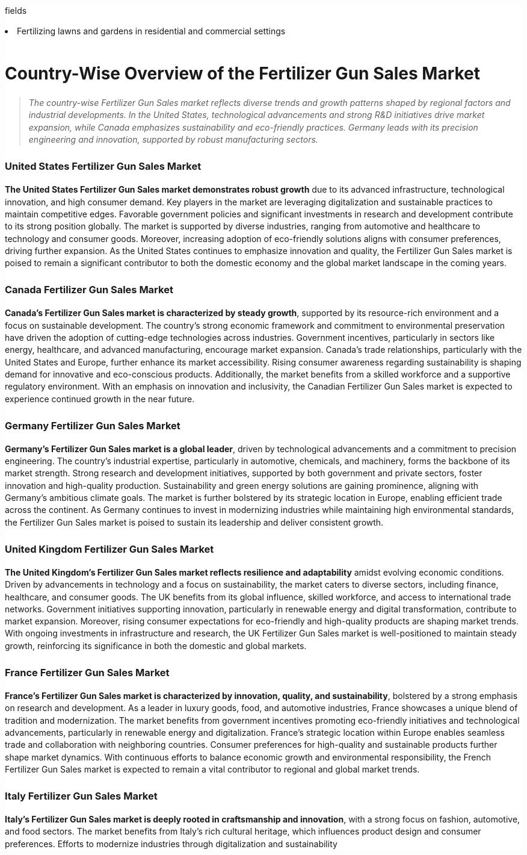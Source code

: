 fields</li><li>Fertilizing lawns and gardens in residential and commercial settings</li></ul><h1><span class="">Country-Wise Overview of the Fertilizer Gun Sales Market<br /></span></h1><blockquote><p><em><span class="">The country-wise Fertilizer Gun Sales market reflects diverse trends and growth patterns shaped by regional factors and industrial developments. In the United States, technological advancements and strong R&amp;D initiatives drive market expansion, while Canada emphasizes sustainability and eco-friendly practices. Germany leads with its precision engineering and innovation, supported by robust manufacturing sectors.</span></em></p></blockquote><h3><strong>United States Fertilizer Gun Sales Market</strong></h3><p><strong>The United States Fertilizer Gun Sales market demonstrates robust growth</strong> due to its advanced infrastructure, technological innovation, and high consumer demand. Key players in the market are leveraging digitalization and sustainable practices to maintain competitive edges. Favorable government policies and significant investments in research and development contribute to its strong position globally. The market is supported by diverse industries, ranging from automotive and healthcare to technology and consumer goods. Moreover, increasing adoption of eco-friendly solutions aligns with consumer preferences, driving further expansion. As the United States continues to emphasize innovation and quality, the Fertilizer Gun Sales market is poised to remain a significant contributor to both the domestic economy and the global market landscape in the coming years.</p><h3><strong>Canada Fertilizer Gun Sales Market</strong></h3><p><strong>Canada&rsquo;s Fertilizer Gun Sales market is characterized by steady growth</strong>, supported by its resource-rich environment and a focus on sustainable development. The country&rsquo;s strong economic framework and commitment to environmental preservation have driven the adoption of cutting-edge technologies across industries. Government incentives, particularly in sectors like energy, healthcare, and advanced manufacturing, encourage market expansion. Canada&rsquo;s trade relationships, particularly with the United States and Europe, further enhance its market accessibility. Rising consumer awareness regarding sustainability is shaping demand for innovative and eco-conscious products. Additionally, the market benefits from a skilled workforce and a supportive regulatory environment. With an emphasis on innovation and inclusivity, the Canadian Fertilizer Gun Sales market is expected to experience continued growth in the near future.</p><h3><strong>Germany Fertilizer Gun Sales Market</strong></h3><p><strong>Germany&rsquo;s Fertilizer Gun Sales market is a global leader</strong>, driven by technological advancements and a commitment to precision engineering. The country&rsquo;s industrial expertise, particularly in automotive, chemicals, and machinery, forms the backbone of its market strength. Strong research and development initiatives, supported by both government and private sectors, foster innovation and high-quality production. Sustainability and green energy solutions are gaining prominence, aligning with Germany&rsquo;s ambitious climate goals. The market is further bolstered by its strategic location in Europe, enabling efficient trade across the continent. As Germany continues to invest in modernizing industries while maintaining high environmental standards, the Fertilizer Gun Sales market is poised to sustain its leadership and deliver consistent growth.</p><h3><strong>United Kingdom Fertilizer Gun Sales Market</strong></h3><p><strong>The United Kingdom&rsquo;s Fertilizer Gun Sales market reflects resilience and adaptability</strong> amidst evolving economic conditions. Driven by advancements in technology and a focus on sustainability, the market caters to diverse sectors, including finance, healthcare, and consumer goods. The UK benefits from its global influence, skilled workforce, and access to international trade networks. Government initiatives supporting innovation, particularly in renewable energy and digital transformation, contribute to market expansion. Moreover, rising consumer expectations for eco-friendly and high-quality products are shaping market trends. With ongoing investments in infrastructure and research, the UK Fertilizer Gun Sales market is well-positioned to maintain steady growth, reinforcing its significance in both the domestic and global markets.</p><h3><strong>France Fertilizer Gun Sales Market</strong></h3><p><strong>France&rsquo;s Fertilizer Gun Sales market is characterized by innovation, quality, and sustainability</strong>, bolstered by a strong emphasis on research and development. As a leader in luxury goods, food, and automotive industries, France showcases a unique blend of tradition and modernization. The market benefits from government incentives promoting eco-friendly initiatives and technological advancements, particularly in renewable energy and digitalization. France&rsquo;s strategic location within Europe enables seamless trade and collaboration with neighboring countries. Consumer preferences for high-quality and sustainable products further shape market dynamics. With continuous efforts to balance economic growth and environmental responsibility, the French Fertilizer Gun Sales market is expected to remain a vital contributor to regional and global market trends.</p><h3><strong>Italy Fertilizer Gun Sales Market</strong></h3><p><strong>Italy&rsquo;s Fertilizer Gun Sales market is deeply rooted in craftsmanship and innovation</strong>, with a strong focus on fashion, automotive, and food sectors. The market benefits from Italy&rsquo;s rich cultural heritage, which influences product design and consumer preferences. Efforts to modernize industries through digitalization and sustainability
